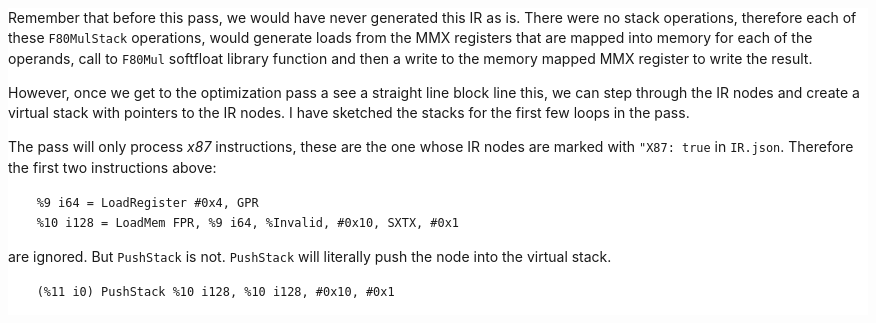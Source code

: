 Remember that before this pass, we would have never generated this IR as is. There were no stack operations, therefore each of these `F80MulStack` operations, would generate loads from the MMX registers that are mapped into memory for each of the operands, call to `F80Mul` softfloat library function and then a write to the memory mapped MMX register to write the result.

However, once we get to the optimization pass a see a straight line block line this, we can step through the IR nodes and create a virtual stack with pointers to the IR nodes. I have sketched the stacks for the first few loops in the pass.

The pass will only process *x87* instructions, these are the one whose IR nodes are marked with `"X87: true` in `IR.json`. Therefore the first two instructions above:

```
	%9 i64 = LoadRegister #0x4, GPR
	%10 i128 = LoadMem FPR, %9 i64, %Invalid, #0x10, SXTX, #0x1
```

are ignored. But `PushStack` is not. `PushStack` will literally push the node into the virtual stack.

```
	(%11 i0) PushStack %10 i128, %10 i128, #0x10, #0x1
```

<div style="display: flex; justify-content: flex-end;">